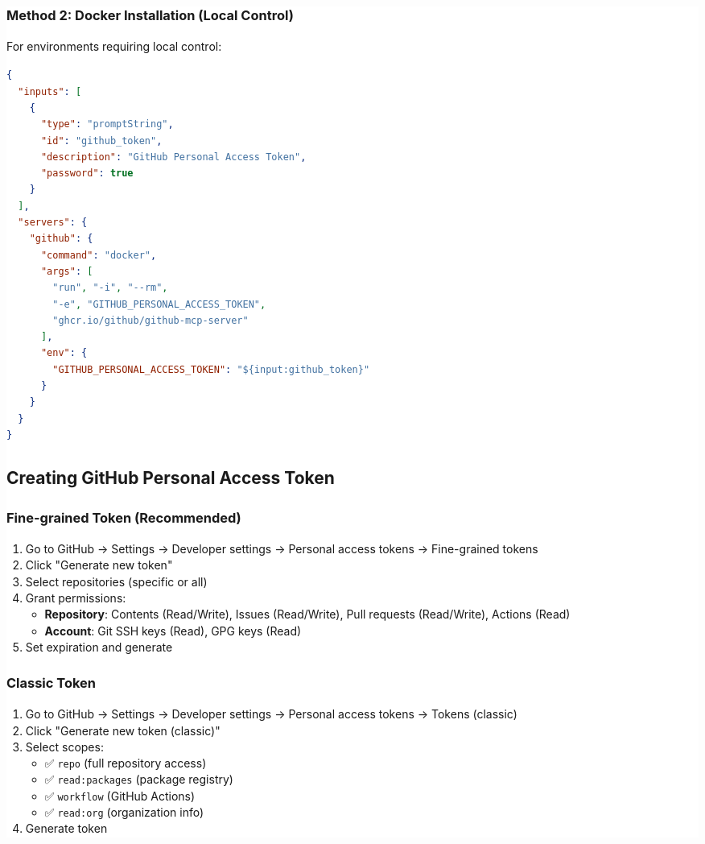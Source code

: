### Method 2: Docker Installation (Local Control)

For environments requiring local control:

```json
{
  "inputs": [
    {
      "type": "promptString",
      "id": "github_token",
      "description": "GitHub Personal Access Token",
      "password": true
    }
  ],
  "servers": {
    "github": {
      "command": "docker",
      "args": [
        "run", "-i", "--rm",
        "-e", "GITHUB_PERSONAL_ACCESS_TOKEN",
        "ghcr.io/github/github-mcp-server"
      ],
      "env": {
        "GITHUB_PERSONAL_ACCESS_TOKEN": "${input:github_token}"
      }
    }
  }
}
```

## Creating GitHub Personal Access Token

### Fine-grained Token (Recommended)

1. Go to GitHub → Settings → Developer settings → Personal access tokens → Fine-grained tokens
2. Click "Generate new token"
3. Select repositories (specific or all)
4. Grant permissions:
   - **Repository**: Contents (Read/Write), Issues (Read/Write), Pull requests (Read/Write), Actions (Read)
   - **Account**: Git SSH keys (Read), GPG keys (Read)
5. Set expiration and generate

### Classic Token

1. Go to GitHub → Settings → Developer settings → Personal access tokens → Tokens (classic)
2. Click "Generate new token (classic)"
3. Select scopes:
   - ✅ `repo` (full repository access)
   - ✅ `read:packages` (package registry)
   - ✅ `workflow` (GitHub Actions)
   - ✅ `read:org` (organization info)
4. Generate token
